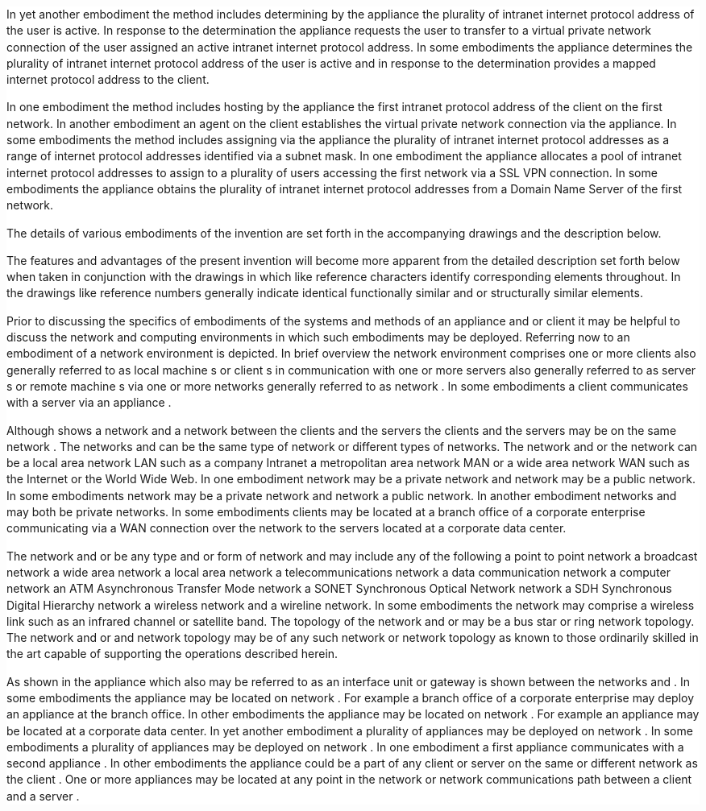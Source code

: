 In yet another embodiment the method includes determining by the appliance the plurality of intranet internet protocol address of the user is active. In response to the determination the appliance requests the user to transfer to a virtual private network connection of the user assigned an active intranet internet protocol address. In some embodiments the appliance determines the plurality of intranet internet protocol address of the user is active and in response to the determination provides a mapped internet protocol address to the client.

In one embodiment the method includes hosting by the appliance the first intranet protocol address of the client on the first network. In another embodiment an agent on the client establishes the virtual private network connection via the appliance. In some embodiments the method includes assigning via the appliance the plurality of intranet internet protocol addresses as a range of internet protocol addresses identified via a subnet mask. In one embodiment the appliance allocates a pool of intranet internet protocol addresses to assign to a plurality of users accessing the first network via a SSL VPN connection. In some embodiments the appliance obtains the plurality of intranet internet protocol addresses from a Domain Name Server of the first network.

The details of various embodiments of the invention are set forth in the accompanying drawings and the description below.

The features and advantages of the present invention will become more apparent from the detailed description set forth below when taken in conjunction with the drawings in which like reference characters identify corresponding elements throughout. In the drawings like reference numbers generally indicate identical functionally similar and or structurally similar elements.

Prior to discussing the specifics of embodiments of the systems and methods of an appliance and or client it may be helpful to discuss the network and computing environments in which such embodiments may be deployed. Referring now to an embodiment of a network environment is depicted. In brief overview the network environment comprises one or more clients also generally referred to as local machine s or client s in communication with one or more servers also generally referred to as server s or remote machine s via one or more networks generally referred to as network . In some embodiments a client communicates with a server via an appliance .

Although shows a network and a network between the clients and the servers the clients and the servers may be on the same network . The networks and can be the same type of network or different types of networks. The network and or the network can be a local area network LAN such as a company Intranet a metropolitan area network MAN or a wide area network WAN such as the Internet or the World Wide Web. In one embodiment network may be a private network and network may be a public network. In some embodiments network may be a private network and network a public network. In another embodiment networks and may both be private networks. In some embodiments clients may be located at a branch office of a corporate enterprise communicating via a WAN connection over the network to the servers located at a corporate data center.

The network and or be any type and or form of network and may include any of the following a point to point network a broadcast network a wide area network a local area network a telecommunications network a data communication network a computer network an ATM Asynchronous Transfer Mode network a SONET Synchronous Optical Network network a SDH Synchronous Digital Hierarchy network a wireless network and a wireline network. In some embodiments the network may comprise a wireless link such as an infrared channel or satellite band. The topology of the network and or may be a bus star or ring network topology. The network and or and network topology may be of any such network or network topology as known to those ordinarily skilled in the art capable of supporting the operations described herein.

As shown in the appliance which also may be referred to as an interface unit or gateway is shown between the networks and . In some embodiments the appliance may be located on network . For example a branch office of a corporate enterprise may deploy an appliance at the branch office. In other embodiments the appliance may be located on network . For example an appliance may be located at a corporate data center. In yet another embodiment a plurality of appliances may be deployed on network . In some embodiments a plurality of appliances may be deployed on network . In one embodiment a first appliance communicates with a second appliance . In other embodiments the appliance could be a part of any client or server on the same or different network as the client . One or more appliances may be located at any point in the network or network communications path between a client and a server .
